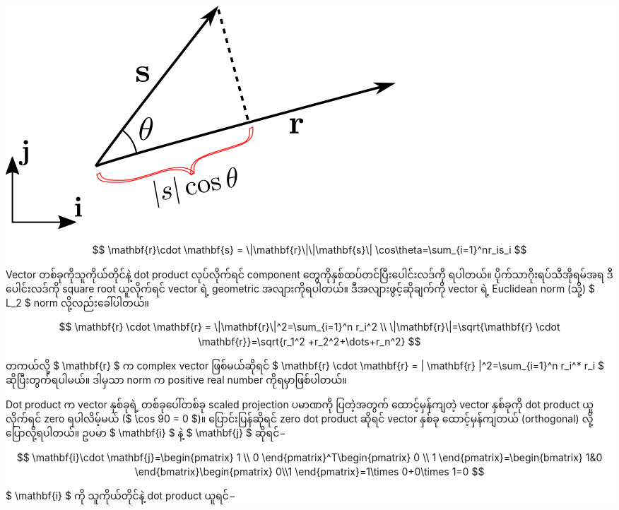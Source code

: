 ![Dot product projection](images/dot_product_angle.svg)

$$ 
\mathbf{r}\cdot \mathbf{s} = \|\mathbf{r}\|\|\mathbf{s}\| \cos\theta=\sum_{i=1}^nr_is_i 
$$

Vector တစ်ခုကိုသူကိုယ်တိုင်နဲ့ dot product လုပ်လိုက်ရင် component တွေကိုနှစ်ထပ်တင်ပြီးပေါင်းလဒ်ကို ရပါတယ်။ ပိုက်သာဂိုးရပ်သီအိုရမ်အရ ဒီပေါင်းလဒ်ကို square root ယူလိုက်ရင် vector ရဲ့ geometric အလျားကိုရပါတယ်။ ဒီအလျားဖွင့်ဆိုချက်ကို vector ရဲ့ Euclidean norm (သို့) $ L_2 $ norm လို့လည်းခေါ်ပါတယ်။

$$
\mathbf{r} \cdot \mathbf{r} = \|\mathbf{r}\|^2=\sum_{i=1}^n r_i^2 \\
\|\mathbf{r}\|=\sqrt{\mathbf{r} \cdot \mathbf{r}}=\sqrt{r_1^2 +r_2^2+\dots+r_n^2}
$$

တကယ်လို့ $ \mathbf{r} $ က complex vector ဖြစ်မယ်ဆိုရင် $ \mathbf{r} \cdot \mathbf{r} = \| \mathbf{r} \|^2=\sum_{i=1}^n r_i^* r_i $ ဆိုပြီးတွက်ရပါမယ်။ ဒါမှသာ norm က positive real number ကိုရမှာဖြစ်ပါတယ်။

Dot product က vector နှစ်ခုရဲ့ တစ်ခုပေါ်တစ်ခု scaled projection ပမာဏကို ပြတဲ့အတွက် ထောင့်မှန်ကျတဲ့ vector နှစ်ခုကို dot product ယူလိုက်ရင် zero ရပါလိမ့်မယ် ($ \cos 90 = 0 $)။ ပြောင်းပြန်ဆိုရင် zero dot product ဆိုရင် vector နှစ်ခု ထောင့်မှန်ကျတယ် (orthogonal) လို့ ပြောလို့ရပါတယ်။ ဥပမာ $ \mathbf{i} $ နဲ့ $ \mathbf{j} $ ဆိုရင်−

$$
\mathbf{i}\cdot \mathbf{j}=\begin{pmatrix}
1 \\ 0
\end{pmatrix}^T\begin{pmatrix}
0 \\ 1
\end{pmatrix}=\begin{bmatrix}
1&0
\end{bmatrix}\begin{pmatrix}
0\\1
\end{pmatrix}=1\times 0+0\times 1=0
$$


$ \mathbf{i} $ ကို သူကိုယ်တိုင်နဲ့ dot product ယူရင်−
